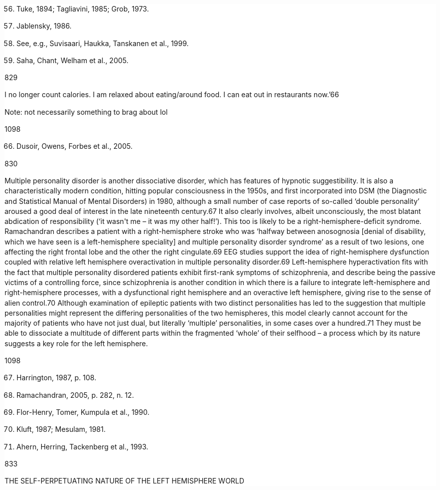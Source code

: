 56. Tuke, 1894; Tagliavini, 1985; Grob, 1973.

57. Jablensky, 1986.

58. See, e.g., Suvisaari, Haukka, Tanskanen et al., 1999.

59. Saha, Chant, Welham et al., 2005.

829

I no longer count calories. I am relaxed about eating/around food. I can eat out in restaurants now.’66

Note: not necessarily something to brag about lol

1098

66. Dusoir, Owens, Forbes et al., 2005.

830

Multiple personality disorder is another dissociative disorder, which has features of hypnotic suggestibility. It is also a characteristically modern condition, hitting popular consciousness in the 1950s, and first incorporated into DSM (the Diagnostic and Statistical Manual of Mental Disorders) in 1980, although a small number of case reports of so-called ‘double personality’ aroused a good deal of interest in the late nineteenth century.67 It also clearly involves, albeit unconsciously, the most blatant abdication of responsibility (‘it wasn't me – it was my other half!’). This too is likely to be a right-hemisphere-deficit syndrome. Ramachandran describes a patient with a right-hemisphere stroke who was ‘halfway between anosognosia [denial of disability, which we have seen is a left-hemisphere speciality] and multiple personality disorder syndrome’ as a result of two lesions, one affecting the right frontal lobe and the other the right cingulate.69 EEG studies support the idea of right-hemisphere dysfunction coupled with relative left hemisphere overactivation in multiple personality disorder.69 Left-hemisphere hyperactivation fits with the fact that multiple personality disordered patients exhibit first-rank symptoms of schizophrenia, and describe being the passive victims of a controlling force, since schizophrenia is another condition in which there is a failure to integrate left-hemisphere and right-hemisphere processes, with a dysfunctional right hemisphere and an overactive left hemisphere, giving rise to the sense of alien control.70 Although examination of epileptic patients with two distinct personalities has led to the suggestion that multiple personalities might represent the differing personalities of the two hemispheres, this model clearly cannot account for the majority of patients who have not just dual, but literally ‘multiple’ personalities, in some cases over a hundred.71 They must be able to dissociate a multitude of different parts within the fragmented ‘whole’ of their selfhood – a process which by its nature suggests a key role for the left hemisphere.

1098

67. Harrington, 1987, p. 108.

68. Ramachandran, 2005, p. 282, n. 12.

69. Flor-Henry, Tomer, Kumpula et al., 1990.

70. Kluft, 1987; Mesulam, 1981.

71. Ahern, Herring, Tackenberg et al., 1993.

833

THE SELF-PERPETUATING NATURE OF THE LEFT HEMISPHERE WORLD
